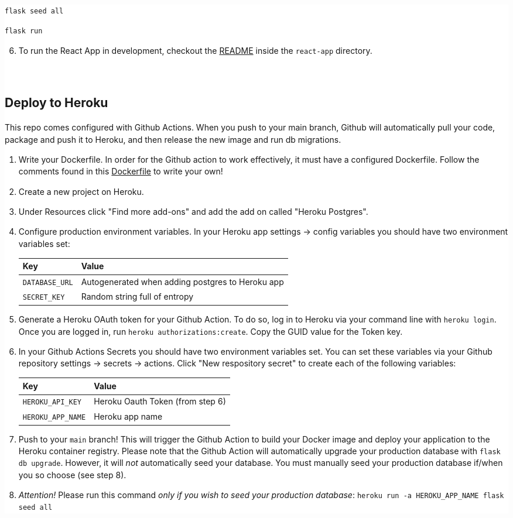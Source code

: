    ```bash
   flask seed all
   ```

   ```bash
   flask run
   ```

6. To run the React App in development, checkout the [README](./react-app/README.md) inside the `react-app` directory.


<br>

## Deploy to Heroku
This repo comes configured with Github Actions. When you push to your main branch, Github will automatically pull your code, package and push it to Heroku, and then release the new image and run db migrations. 

1. Write your Dockerfile. In order for the Github action to work effectively, it must have a configured Dockerfile. Follow the comments found in this [Dockerfile](./Dockerfile) to write your own!

2. Create a new project on Heroku.

3. Under Resources click "Find more add-ons" and add the add on called "Heroku Postgres".

4. Configure production environment variables. In your Heroku app settings -> config variables you should have two environment variables set:

   |    Key          |    Value    |
   | -------------   | ----------- |
   | `DATABASE_URL`  | Autogenerated when adding postgres to Heroku app |
   | `SECRET_KEY`    | Random string full of entropy |

5. Generate a Heroku OAuth token for your Github Action. To do so, log in to Heroku via your command line with `heroku login`. Once you are logged in, run `heroku authorizations:create`. Copy the GUID value for the Token key.

6. In your Github Actions Secrets you should have two environment variables set. You can set these variables via your Github repository settings -> secrets -> actions. Click "New respository secret" to create
each of the following variables:

   |    Key            |    Value    |
   | -------------     | ----------- |
   | `HEROKU_API_KEY`  | Heroku Oauth Token (from step 6)|
   | `HEROKU_APP_NAME` | Heroku app name    |

7. Push to your `main` branch! This will trigger the Github Action to build your Docker image and deploy your application to the Heroku container registry. Please note that the Github Action will automatically upgrade your production database with `flask db upgrade`. However, it will *not* automatically seed your database. You must manually seed your production database if/when you so choose (see step 8).

8. *Attention!* Please run this command *only if you wish to seed your production database*: `heroku run -a HEROKU_APP_NAME flask seed all`
